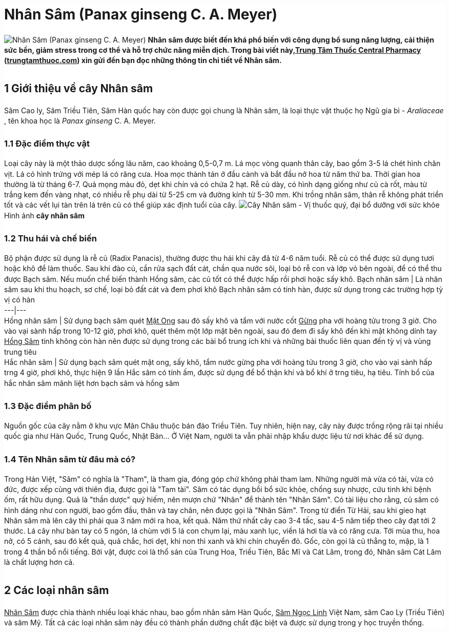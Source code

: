 # Nhân Sâm (Panax ginseng C. A. Meyer)

![Nhân Sâm \(Panax ginseng C. A. Meyer\) ](https://trungtamthuoc.com/images/others/cay-nhan-sam-5-6880.jpg)
**Nhân sâm được biết đến khá phổ biến với công dụng bổ sung năng lượng, cải thiện sức bền, giảm stress trong cơ thể và hỗ trợ chức năng miễn dịch. Trong bài viết này,[Trung Tâm Thuốc Central Pharmacy](https://trungtamthuoc.com/ "Trung Tâm Thuốc Central Pharmacy") ([trungtamthuoc.com](https://trungtamthuoc.com/ "trungtamthuoc.com")) xin gửi đến bạn đọc những thông tin chi tiết về Nhân sâm.**
##  1 Giới thiệu về cây Nhân sâm
Sâm Cao ly, Sâm Triều Tiên, Sâm Hàn quốc hay còn được gọi chung là Nhân sâm, là loại thực vật thuộc họ Ngũ gia bì - _Araliaceae_ , tên khoa học là _Panax ginseng_ C. A. Meyer.
### 1.1 Đặc điểm thực vật
Loại cây này là một thảo dược sống lâu năm, cao khoảng 0,5-0,7 m. Lá mọc vòng quanh thân cây, bao gồm 3-5 lá chét hình chân vịt. Lá có hình trứng với mép lá có răng cưa. Hoa mọc thành tán ở đầu cành và bắt đầu nở hoa từ năm thứ ba. Thời gian hoa thường là từ tháng 6-7. Quả mọng màu đỏ, dẹt khi chín và có chứa 2 hạt. Rễ củ dày, có hình dạng giống như củ cà rốt, màu từ trắng kem đến vàng nhạt, có nhiều rễ phụ dài từ 5-25 cm và đường kính từ 5-30 mm. Khi trồng nhân sâm, thân rễ không phát triển tốt và các vết lụi tàn trên lá trên củ có thể giúp xác định tuổi của cây.
![Cây Nhân sâm - Vị thuốc quý, đại bổ dưỡng với sức khỏe](https://trungtamthuoc.com/images/item/cay-nhan-sam-2.jpg)Hình ảnh **cây nhân sâm**
### 1.2 Thu hái và chế biến
Bộ phận được sử dụng là rễ củ (Radix Panacis), thường được thu hái khi cây đã từ 4-6 năm tuổi. Rễ củ có thể được sử dụng tươi hoặc khô để làm thuốc. Sau khi đào củ, cần rửa sạch đất cát, chần qua nước sôi, loại bỏ rễ con và lớp vỏ bên ngoài, để có thể thu được Bạch sâm. Nếu muốn chế biến thành Hồng sâm, các củ tốt có thể được hấp rồi phơi hoặc sấy khô.
Bạch nhân sâm |  Là nhân sâm sau khi thu hoạch, sơ chế, loại bỏ đất cát và đem phơi khô Bạch nhân sâm có tính hàn, được sử dụng trong các trường hợp tỳ vị có hàn  
---|---  
Hồng nhân sâm |  Sử dụng bạch sâm quét [Mật Ong](https://trungtamthuoc.com/hoat-chat/mat-ong "Mật Ong") sau đó sấy khô và tẩm với nước cốt [Gừng](https://trungtamthuoc.com/hoat-chat/gung "Gừng") pha với hoàng tửu trong 3 giờ. Cho vào vại sành hấp trong 10-12 giờ, phơi khô, quét thêm một lớp mật bên ngoài, sau đó đem đi sấy khô đến khi mật không dính tay [Hồng Sâm](https://trungtamthuoc.com/hoat-chat/hong-sam "Hồng Sâm") tinh không còn hàn nên được sử dụng trong các bài bổ trung ích khi và những bài thuốc liên quan đến tỳ vị và vùng trung tiêu  
Hắc nhân sâm |  Sử dụng bạch sâm quét mật ong, sấy khô, tẩm nước gừng pha với hoàng tửu trong 3 giờ, cho vào vại sành hấp trng 4 giờ, phơi khô, thực hiện 9 lần Hắc sâm có tính ấm, được sử dụng để bổ thận khí và bổ khí ở trng tiêu, hạ tiêu. Tính bổ của hắc nhân sâm mãnh liệt hơn bạch sâm và hồng sâm  
### 1.3 Đặc điểm phân bố
Nguồn gốc của cây nằm ở khu vực Mãn Châu thuộc bán đảo Triều Tiên. Tuy nhiên, hiện nay, cây này được trồng rộng rãi tại nhiều quốc gia như Hàn Quốc, Trung Quốc, Nhật Bản... Ở Việt Nam, người ta vẫn phải nhập khẩu dược liệu từ nơi khác để sử dụng.
### 1.4 Tên Nhân sâm từ đâu mà có?
Trong Hán Việt, "Sâm" có nghĩa là "Tham", là tham gia, đóng góp chứ không phải tham lam. Những người mà vừa có tài, vừa có đức, được xếp cùng với thiên địa, được gọi là "Tam tài". Sâm có tác dụng bồi bổ sức khỏe, chống suy nhược, cứu tinh khi bệnh ốm, rất hữu dụng. Quả là "thần dược" quý hiếm, nên mượn chứ "Nhân" để thành tên "Nhân Sâm". Có tài liệu cho rằng, củ sâm có hình dáng như con người, bao gồm đầu, thân và tay chân, nên được gọi là "Nhân Sâm".
Trong từ điển Từ Hải, sau khi gieo hạt Nhân sâm mà lên cây thì phải qua 3 năm mới ra hoa, kết quả. Năm thứ nhất cây cao 3-4 tấc, sau 4-5 năm tiếp theo cây đạt tới 2 thước. Lá cây như bàn tay có 5 ngón, lá chùm với 5 lá con chụm lại, màu xanh lục, viền lá hơi tía và có răng cưa. Tới mùa thu, hoa nở, có 5 cánh, sau đó kết quả, quả chắc, hơi dẹt, khi non thì xanh và khi chín chuyển đỏ. Gốc, còn gọi là củ thẳng to, mập, là 1 trong 4 thần bổ nổi tiếng. Bởi vật, được coi là thổ sản của Trung Hoa, Triều Tiên, Bắc Mĩ và Cát Lâm, trong đó, Nhân sâm Cát Lâm là chất lượng hơn cả.
##  2 Các loại nhân sâm
[Nhân Sâm](https://trungtamthuoc.com/duoc-lieu/nhan-sam "Nhân Sâm") được chia thành nhiều loại khác nhau, bao gồm nhân sâm Hàn Quốc, [Sâm Ngọc Linh](https://trungtamthuoc.com/hoat-chat/sam-ngoc-linh "Sâm Ngọc Linh") Việt Nam, sâm Cao Ly (Triều Tiên) và sâm Mỹ. Tất cả các loại nhân sâm này đều có thành phần dưỡng chất đặc biệt và được sử dụng trong y học truyền thống.